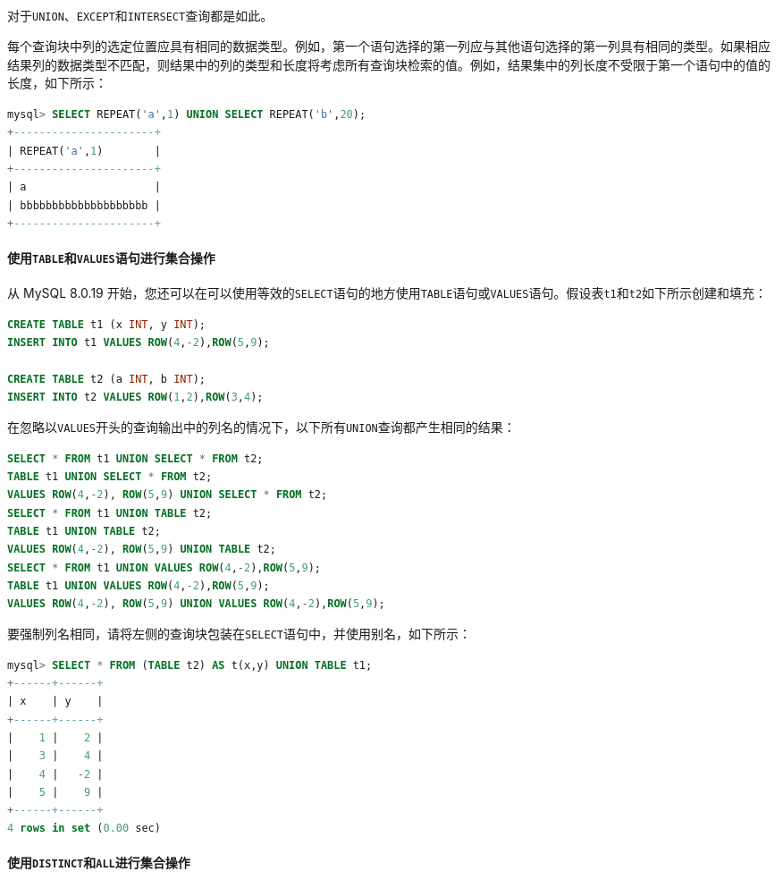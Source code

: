对于`UNION`、`EXCEPT`和`INTERSECT`查询都是如此。

每个查询块中列的选定位置应具有相同的数据类型。例如，第一个语句选择的第一列应与其他语句选择的第一列具有相同的类型。如果相应结果列的数据类型不匹配，则结果中的列的类型和长度将考虑所有查询块检索的值。例如，结果集中的列长度不受限于第一个语句中的值的长度，如下所示：

```sql
mysql> SELECT REPEAT('a',1) UNION SELECT REPEAT('b',20);
+----------------------+
| REPEAT('a',1)        |
+----------------------+
| a                    |
| bbbbbbbbbbbbbbbbbbbb |
+----------------------+
```

#### 使用`TABLE`和`VALUES`语句进行集合操作

从 MySQL 8.0.19 开始，您还可以在可以使用等效的`SELECT`语句的地方使用`TABLE`语句或`VALUES`语句。假设表`t1`和`t2`如下所示创建和填充：

```sql
CREATE TABLE t1 (x INT, y INT);
INSERT INTO t1 VALUES ROW(4,-2),ROW(5,9);

CREATE TABLE t2 (a INT, b INT);
INSERT INTO t2 VALUES ROW(1,2),ROW(3,4);
```

在忽略以`VALUES`开头的查询输出中的列名的情况下，以下所有`UNION`查询都产生相同的结果：

```sql
SELECT * FROM t1 UNION SELECT * FROM t2;
TABLE t1 UNION SELECT * FROM t2;
VALUES ROW(4,-2), ROW(5,9) UNION SELECT * FROM t2;
SELECT * FROM t1 UNION TABLE t2;
TABLE t1 UNION TABLE t2;
VALUES ROW(4,-2), ROW(5,9) UNION TABLE t2;
SELECT * FROM t1 UNION VALUES ROW(4,-2),ROW(5,9);
TABLE t1 UNION VALUES ROW(4,-2),ROW(5,9);
VALUES ROW(4,-2), ROW(5,9) UNION VALUES ROW(4,-2),ROW(5,9);
```

要强制列名相同，请将左侧的查询块包装在`SELECT`语句中，并使用别名，如下所示：

```sql
mysql> SELECT * FROM (TABLE t2) AS t(x,y) UNION TABLE t1;
+------+------+
| x    | y    |
+------+------+
|    1 |    2 |
|    3 |    4 |
|    4 |   -2 |
|    5 |    9 |
+------+------+
4 rows in set (0.00 sec)
```

#### 使用`DISTINCT`和`ALL`进行集合操作
